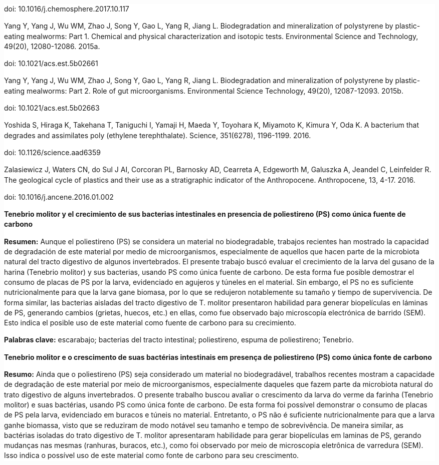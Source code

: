 doi: 10.1016/j.chemosphere.2017.10.117

Yang Y, Yang J, Wu WM, Zhao J, Song Y, Gao L, Yang R, Jiang L. Biodegradation and mineralization of polystyrene by plastic-eating mealworms: Part 1. Chemical and physical characterization and isotopic tests. Environmental Science and Technology, 49(20), 12080-12086. 2015a.

doi: 10.1021/acs.est.5b02661

Yang Y, Yang J, Wu WM, Zhao J, Song Y, Gao L, Yang R, Jiang L. Biodegradation and mineralization of polystyrene by plastic-eating mealworms: Part 2. Role of gut microorganisms. Environmental Science Technology, 49(20), 12087-12093. 2015b.

doi: 10.1021/acs.est.5b02663

Yoshida S, Hiraga K, Takehana T, Taniguchi I, Yamaji H, Maeda Y, Toyohara K, Miyamoto K, Kimura Y, Oda K. A bacterium that degrades and assimilates poly (ethylene terephthalate). Science, 351(6278), 1196-1199. 2016.

doi: 10.1126/science.aad6359

Zalasiewicz J, Waters CN, do Sul J AI, Corcoran PL, Barnosky AD, Cearreta A, Edgeworth M, Galuszka A, Jeandel C, Leinfelder R. The geological cycle of plastics and their use as a stratigraphic indicator of the Anthropocene. Anthropocene, 13, 4-17. 2016.

doi: 10.1016/j.ancene.2016.01.002

**Tenebrio molitor y el crecimiento de sus bacterias intestinales en presencia de poliestireno (PS) como única fuente de carbono**

**Resumen:** Aunque el poliestireno (PS) se considera un material no biodegradable, trabajos recientes han mostrado la capacidad de degradación de este material por medio de microorganismos, especialmente de aquellos que hacen parte de la microbiota natural del tracto digestivo de algunos invertebrados. El presente trabajo buscó evaluar el crecimiento de la larva del gusano de la harina (Tenebrio molitor) y sus bacterias, usando PS como única fuente de carbono. De esta forma fue posible demostrar el consumo de placas de PS por la larva, evidenciado en agujeros y túneles en el material. Sin embargo, el PS no es suficiente nutricionalmente para que la larva gane biomasa, por lo que se redujeron notablemente su tamaño y tiempo de supervivencia. De forma similar, las bacterias aisladas del tracto digestivo de T. molitor presentaron habilidad para generar biopelículas en láminas de PS, generando cambios (grietas, huecos, etc.) en ellas, como fue observado bajo microscopía electrónica de barrido (SEM). Esto indica el posible uso de este material como fuente de carbono para su crecimiento.

**Palabras clave:** escarabajo; bacterias del tracto intestinal; poliestireno, espuma de poliestireno; Tenebrio.


**Tenebrio molitor e o crescimento de suas bactérias intestinais em presença de poliestireno (PS) como única fonte de carbono**

**Resumo:** Ainda que o poliestireno (PS) seja considerado um material no biodegradável, trabalhos recentes mostram a capacidade de degradação de este material por meio de microorganismos, especialmente daqueles que fazem parte da microbiota natural do trato digestivo de alguns invertebrados. O presente trabalho buscou avaliar o crescimento da larva do verme da farinha (Tenebrio molitor) e suas bactérias, usando PS como única fonte de carbono. De esta forma foi possível demonstrar o consumo de placas de PS pela larva, evidenciado em buracos e túneis no material. Entretanto, o PS não é suficiente nutricionalmente para que a larva ganhe biomassa, visto que se reduziram de modo notável seu tamanho e tempo de sobrevivência. De maneira similar, as bactérias isoladas do trato digestivo de T. molitor apresentaram habilidade para gerar biopelículas em laminas de PS, gerando mudanças nas mesmas (ranhuras, buracos, etc.), como foi observado por meio de microscopia eletrônica de varredura (SEM). Isso indica o possível uso de este material como fonte de carbono para seu crescimento.
